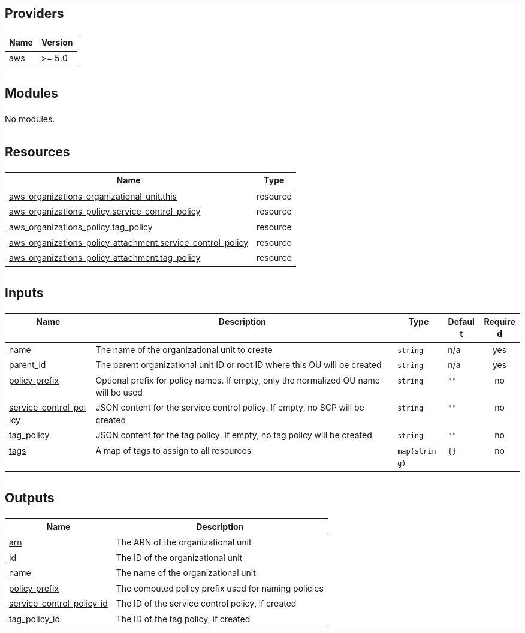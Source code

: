 ## Providers

| Name | Version |
|------|---------|
| <a name="provider_aws"></a> [aws](#provider\_aws) | >= 5.0 |

## Modules

No modules.

## Resources

| Name | Type |
|------|------|
| [aws_organizations_organizational_unit.this](https://registry.terraform.io/providers/hashicorp/aws/latest/docs/resources/organizations_organizational_unit) | resource |
| [aws_organizations_policy.service_control_policy](https://registry.terraform.io/providers/hashicorp/aws/latest/docs/resources/organizations_policy) | resource |
| [aws_organizations_policy.tag_policy](https://registry.terraform.io/providers/hashicorp/aws/latest/docs/resources/organizations_policy) | resource |
| [aws_organizations_policy_attachment.service_control_policy](https://registry.terraform.io/providers/hashicorp/aws/latest/docs/resources/organizations_policy_attachment) | resource |
| [aws_organizations_policy_attachment.tag_policy](https://registry.terraform.io/providers/hashicorp/aws/latest/docs/resources/organizations_policy_attachment) | resource |

## Inputs

| Name | Description | Type | Default | Required |
|------|-------------|------|---------|:--------:|
| <a name="input_name"></a> [name](#input\_name) | The name of the organizational unit to create | `string` | n/a | yes |
| <a name="input_parent_id"></a> [parent\_id](#input\_parent\_id) | The parent organizational unit ID or root ID where this OU will be created | `string` | n/a | yes |
| <a name="input_policy_prefix"></a> [policy\_prefix](#input\_policy\_prefix) | Optional prefix for policy names. If empty, only the normalized OU name will be used | `string` | `""` | no |
| <a name="input_service_control_policy"></a> [service\_control\_policy](#input\_service\_control\_policy) | JSON content for the service control policy. If empty, no SCP will be created | `string` | `""` | no |
| <a name="input_tag_policy"></a> [tag\_policy](#input\_tag\_policy) | JSON content for the tag policy. If empty, no tag policy will be created | `string` | `""` | no |
| <a name="input_tags"></a> [tags](#input\_tags) | A map of tags to assign to all resources | `map(string)` | `{}` | no |

## Outputs

| Name | Description |
|------|-------------|
| <a name="output_arn"></a> [arn](#output\_arn) | The ARN of the organizational unit |
| <a name="output_id"></a> [id](#output\_id) | The ID of the organizational unit |
| <a name="output_name"></a> [name](#output\_name) | The name of the organizational unit |
| <a name="output_policy_prefix"></a> [policy\_prefix](#output\_policy\_prefix) | The computed policy prefix used for naming policies |
| <a name="output_service_control_policy_id"></a> [service\_control\_policy\_id](#output\_service\_control\_policy\_id) | The ID of the service control policy, if created |
| <a name="output_tag_policy_id"></a> [tag\_policy\_id](#output\_tag\_policy\_id) | The ID of the tag policy, if created |
